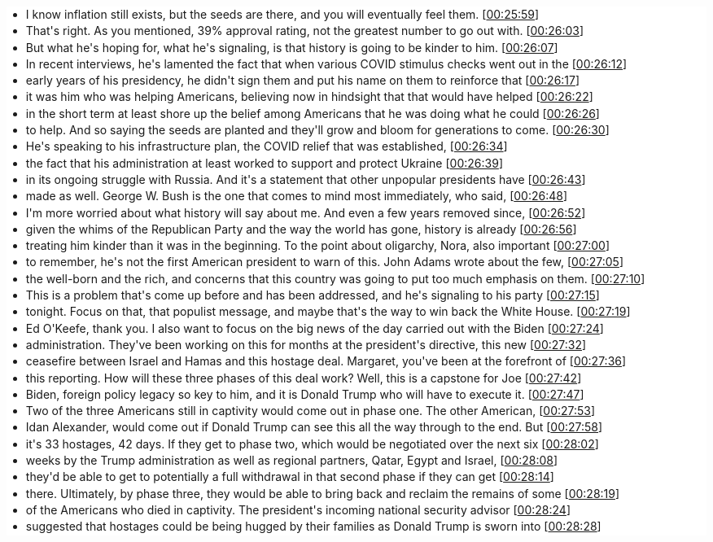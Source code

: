*  I know inflation still exists, but the seeds are there, and you will eventually feel them. [[00:25:59](https://www.youtube.com/watch?v=XU5CbbmsLE8&t=1559.28s)]
*  That's right. As you mentioned, 39% approval rating, not the greatest number to go out with. [[00:26:03](https://www.youtube.com/watch?v=XU5CbbmsLE8&t=1563.36s)]
*  But what he's hoping for, what he's signaling, is that history is going to be kinder to him. [[00:26:07](https://www.youtube.com/watch?v=XU5CbbmsLE8&t=1567.36s)]
*  In recent interviews, he's lamented the fact that when various COVID stimulus checks went out in the [[00:26:12](https://www.youtube.com/watch?v=XU5CbbmsLE8&t=1572.3999999999999s)]
*  early years of his presidency, he didn't sign them and put his name on them to reinforce that [[00:26:17](https://www.youtube.com/watch?v=XU5CbbmsLE8&t=1577.68s)]
*  it was him who was helping Americans, believing now in hindsight that that would have helped [[00:26:22](https://www.youtube.com/watch?v=XU5CbbmsLE8&t=1582.16s)]
*  in the short term at least shore up the belief among Americans that he was doing what he could [[00:26:26](https://www.youtube.com/watch?v=XU5CbbmsLE8&t=1586.4s)]
*  to help. And so saying the seeds are planted and they'll grow and bloom for generations to come. [[00:26:30](https://www.youtube.com/watch?v=XU5CbbmsLE8&t=1590.4s)]
*  He's speaking to his infrastructure plan, the COVID relief that was established, [[00:26:34](https://www.youtube.com/watch?v=XU5CbbmsLE8&t=1594.96s)]
*  the fact that his administration at least worked to support and protect Ukraine [[00:26:39](https://www.youtube.com/watch?v=XU5CbbmsLE8&t=1599.52s)]
*  in its ongoing struggle with Russia. And it's a statement that other unpopular presidents have [[00:26:43](https://www.youtube.com/watch?v=XU5CbbmsLE8&t=1603.6000000000001s)]
*  made as well. George W. Bush is the one that comes to mind most immediately, who said, [[00:26:48](https://www.youtube.com/watch?v=XU5CbbmsLE8&t=1608.8000000000002s)]
*  I'm more worried about what history will say about me. And even a few years removed since, [[00:26:52](https://www.youtube.com/watch?v=XU5CbbmsLE8&t=1612.16s)]
*  given the whims of the Republican Party and the way the world has gone, history is already [[00:26:56](https://www.youtube.com/watch?v=XU5CbbmsLE8&t=1616.08s)]
*  treating him kinder than it was in the beginning. To the point about oligarchy, Nora, also important [[00:27:00](https://www.youtube.com/watch?v=XU5CbbmsLE8&t=1620.56s)]
*  to remember, he's not the first American president to warn of this. John Adams wrote about the few, [[00:27:05](https://www.youtube.com/watch?v=XU5CbbmsLE8&t=1625.04s)]
*  the well-born and the rich, and concerns that this country was going to put too much emphasis on them. [[00:27:10](https://www.youtube.com/watch?v=XU5CbbmsLE8&t=1630.3999999999999s)]
*  This is a problem that's come up before and has been addressed, and he's signaling to his party [[00:27:15](https://www.youtube.com/watch?v=XU5CbbmsLE8&t=1635.36s)]
*  tonight. Focus on that, that populist message, and maybe that's the way to win back the White House. [[00:27:19](https://www.youtube.com/watch?v=XU5CbbmsLE8&t=1639.04s)]
*  Ed O'Keefe, thank you. I also want to focus on the big news of the day carried out with the Biden [[00:27:24](https://www.youtube.com/watch?v=XU5CbbmsLE8&t=1644.32s)]
*  administration. They've been working on this for months at the president's directive, this new [[00:27:32](https://www.youtube.com/watch?v=XU5CbbmsLE8&t=1652.0s)]
*  ceasefire between Israel and Hamas and this hostage deal. Margaret, you've been at the forefront of [[00:27:36](https://www.youtube.com/watch?v=XU5CbbmsLE8&t=1656.56s)]
*  this reporting. How will these three phases of this deal work? Well, this is a capstone for Joe [[00:27:42](https://www.youtube.com/watch?v=XU5CbbmsLE8&t=1662.24s)]
*  Biden, foreign policy legacy so key to him, and it is Donald Trump who will have to execute it. [[00:27:47](https://www.youtube.com/watch?v=XU5CbbmsLE8&t=1667.6799999999998s)]
*  Two of the three Americans still in captivity would come out in phase one. The other American, [[00:27:53](https://www.youtube.com/watch?v=XU5CbbmsLE8&t=1673.44s)]
*  Idan Alexander, would come out if Donald Trump can see this all the way through to the end. But [[00:27:58](https://www.youtube.com/watch?v=XU5CbbmsLE8&t=1678.64s)]
*  it's 33 hostages, 42 days. If they get to phase two, which would be negotiated over the next six [[00:28:02](https://www.youtube.com/watch?v=XU5CbbmsLE8&t=1682.8s)]
*  weeks by the Trump administration as well as regional partners, Qatar, Egypt and Israel, [[00:28:08](https://www.youtube.com/watch?v=XU5CbbmsLE8&t=1688.8s)]
*  they'd be able to get to potentially a full withdrawal in that second phase if they can get [[00:28:14](https://www.youtube.com/watch?v=XU5CbbmsLE8&t=1694.4s)]
*  there. Ultimately, by phase three, they would be able to bring back and reclaim the remains of some [[00:28:19](https://www.youtube.com/watch?v=XU5CbbmsLE8&t=1699.68s)]
*  of the Americans who died in captivity. The president's incoming national security advisor [[00:28:24](https://www.youtube.com/watch?v=XU5CbbmsLE8&t=1704.4s)]
*  suggested that hostages could be being hugged by their families as Donald Trump is sworn into [[00:28:28](https://www.youtube.com/watch?v=XU5CbbmsLE8&t=1708.64s)]